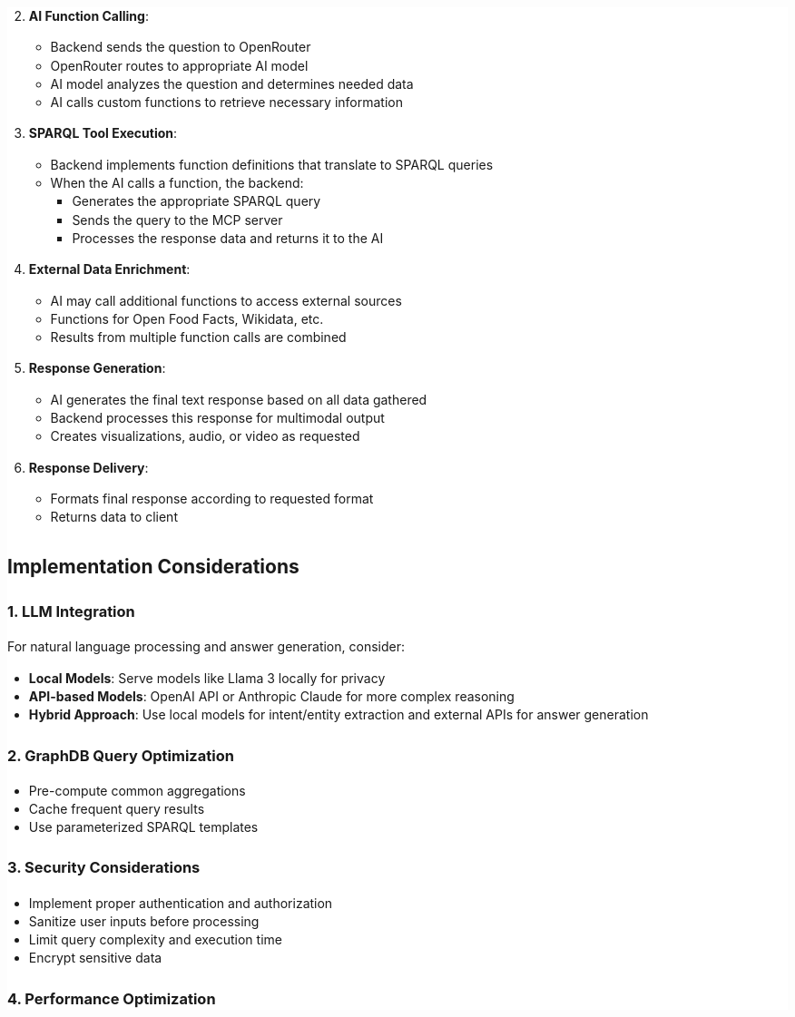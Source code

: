 2. **AI Function Calling**:
   - Backend sends the question to OpenRouter
   - OpenRouter routes to appropriate AI model
   - AI model analyzes the question and determines needed data
   - AI calls custom functions to retrieve necessary information

3. **SPARQL Tool Execution**:
   - Backend implements function definitions that translate to SPARQL queries
   - When the AI calls a function, the backend:
     - Generates the appropriate SPARQL query
     - Sends the query to the MCP server
     - Processes the response data and returns it to the AI

4. **External Data Enrichment**:
   - AI may call additional functions to access external sources
   - Functions for Open Food Facts, Wikidata, etc.
   - Results from multiple function calls are combined

5. **Response Generation**:
   - AI generates the final text response based on all data gathered
   - Backend processes this response for multimodal output
   - Creates visualizations, audio, or video as requested

6. **Response Delivery**:
   - Formats final response according to requested format
   - Returns data to client

## Implementation Considerations

### 1. LLM Integration

For natural language processing and answer generation, consider:

- **Local Models**: Serve models like Llama 3 locally for privacy
- **API-based Models**: OpenAI API or Anthropic Claude for more complex reasoning
- **Hybrid Approach**: Use local models for intent/entity extraction and external APIs for answer generation

### 2. GraphDB Query Optimization

- Pre-compute common aggregations
- Cache frequent query results
- Use parameterized SPARQL templates

### 3. Security Considerations

- Implement proper authentication and authorization
- Sanitize user inputs before processing
- Limit query complexity and execution time
- Encrypt sensitive data

### 4. Performance Optimization
